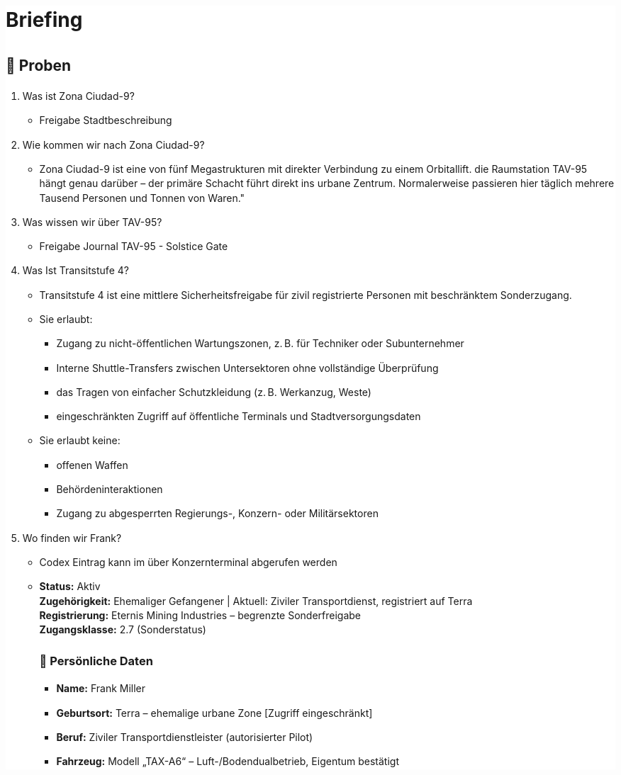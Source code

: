 # Briefing
## 🧠 Proben

1.  Was ist Zona Ciudad-9?
    
    *   Freigabe Stadtbeschreibung
        
2.  Wie kommen wir nach Zona Ciudad-9?
    
    *   Zona Ciudad-9 ist eine von fünf Megastrukturen mit direkter Verbindung zu einem Orbitallift. die Raumstation TAV-95 hängt genau darüber – der primäre Schacht führt direkt ins urbane Zentrum. Normalerweise passieren hier täglich mehrere Tausend Personen und Tonnen von Waren."
        
3.  Was wissen wir über TAV-95?
    
    *   Freigabe Journal TAV-95 - Solstice Gate
        
4.  Was Ist Transitstufe 4?
    
    *   Transitstufe 4 ist eine mittlere Sicherheitsfreigabe für zivil registrierte Personen mit beschränktem Sonderzugang.
        
    *   Sie erlaubt:
        
        *   Zugang zu nicht-öffentlichen Wartungszonen, z. B. für Techniker oder Subunternehmer
            
        *   Interne Shuttle-Transfers zwischen Untersektoren ohne vollständige Überprüfung
            
        *   das Tragen von einfacher Schutzkleidung (z. B. Werkanzug, Weste)
            
        *   eingeschränkten Zugriff auf öffentliche Terminals und Stadtversorgungsdaten
            
    *   Sie erlaubt keine:
        
        *   offenen Waffen
            
        *   Behördeninteraktionen
            
        *   Zugang zu abgesperrten Regierungs-, Konzern- oder Militärsektoren
            
5.  Wo finden wir Frank?
    
    *   Codex Eintrag kann im über Konzernterminal abgerufen werden
        
    *   **Status:** Aktiv  
        **Zugehörigkeit:** Ehemaliger Gefangener | Aktuell: Ziviler Transportdienst, registriert auf Terra  
        **Registrierung:** Eternis Mining Industries – begrenzte Sonderfreigabe  
        **Zugangsklasse:** 2.7 (Sonderstatus)
        
        ### 🧾 **Persönliche Daten**
        
        *   **Name:** Frank Miller
            
        *   **Geburtsort:** Terra – ehemalige urbane Zone \[Zugriff eingeschränkt\]
            
        *   **Beruf:** Ziviler Transportdienstleister (autorisierter Pilot)
            
        *   **Fahrzeug:** Modell „TAX-A6“ – Luft-/Bodendualbetrieb, Eigentum bestätigt
            